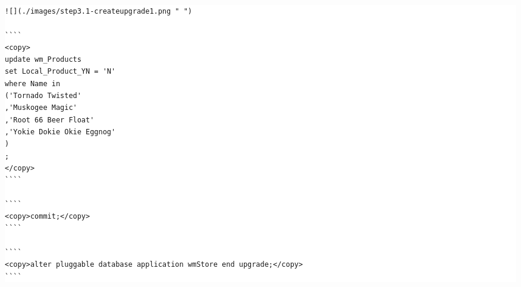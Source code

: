     ![](./images/step3.1-createupgrade1.png " ")

    ````
    <copy>
    update wm_Products
    set Local_Product_YN = 'N'
    where Name in
    ('Tornado Twisted'
    ,'Muskogee Magic'
    ,'Root 66 Beer Float'
    ,'Yokie Dokie Okie Eggnog'
    )
    ;
    </copy>
    ````

    ````
    <copy>commit;</copy>
    ````

    ````
    <copy>alter pluggable database application wmStore end upgrade;</copy>
    ````
